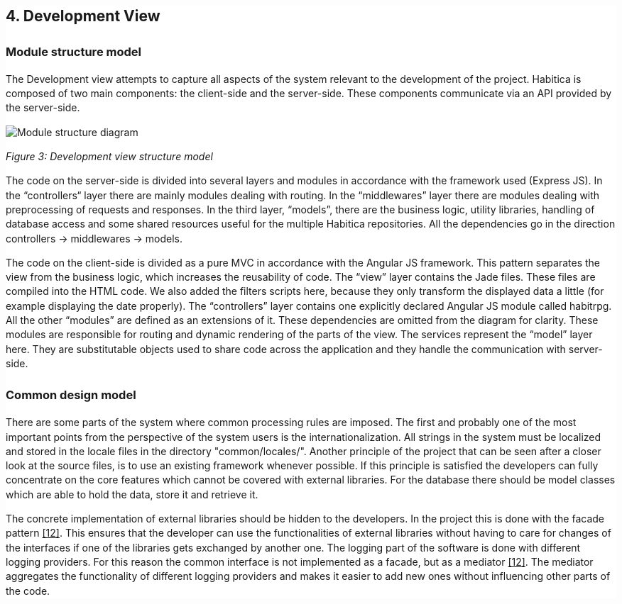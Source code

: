 ## 4. Development View
<div id="development" />

### Module structure model

The Development view attempts to capture all aspects of the system relevant to the development of the project.
Habitica is composed of two main components: the client-side and the server-side. These components communicate via an API provided by the server-side.

![Module structure diagram](Images/ModuleStructureModel.png)

*Figure 3: Development view structure model*

The code on the server-side is divided into several layers and modules in accordance with the framework used (Express JS). In the “controllers“ layer there are mainly modules dealing with routing. In the “middlewares” layer there are modules dealing with preprocessing of requests and responses. In the third layer, “models”, there are the business logic, utility libraries, handling of database access and some shared resources useful for the multiple Habitica repositories. All the dependencies go in the direction controllers -> middlewares -> models.

The code on the client-side is divided as a pure MVC in accordance with the Angular JS framework. This pattern separates the view from the business logic, which increases the reusability of code. The “view” layer contains the Jade files. These files are compiled into the HTML code. We also added the filters scripts here, because they only transform the displayed data a little (for example displaying the date properly).
 The “controllers” layer contains one explicitly declared Angular JS module called habitrpg. All the other “modules” are defined as an extensions of it. These dependencies are omitted from the diagram for clarity. These modules are responsible for routing and dynamic rendering of the parts of the view.
The services represent the “model” layer here. They are substitutable objects used to share code across the application and they handle the communication with server-side.

### Common design model

There are some parts of the system where common processing rules are imposed. The first and probably one of the most important points from the perspective of the system users is the internationalization. All strings in the system must be localized and stored in the locale files in the directory "common/locales/<lang>".
Another principle of the project that can be seen after a closer look at the source files, is to use an existing framework whenever possible. If this principle is satisfied the developers can fully concentrate on the core features which cannot be covered with external libraries. For the database there should be model classes which are able to hold the data, store it and retrieve it.

The concrete implementation of external libraries should be hidden to the developers. In the project this is done with the facade pattern [[12]](#gof). This ensures that the developer can use the functionalities of external libraries without having to care for changes of the interfaces if one of the libraries gets exchanged by another one.
The logging part of the software is done with different logging providers. For this reason the common interface is not implemented as a facade, but as a mediator [[12]](#gof). The mediator aggregates the functionality of different logging providers and makes it easier to add new ones without influencing other parts of the code.
